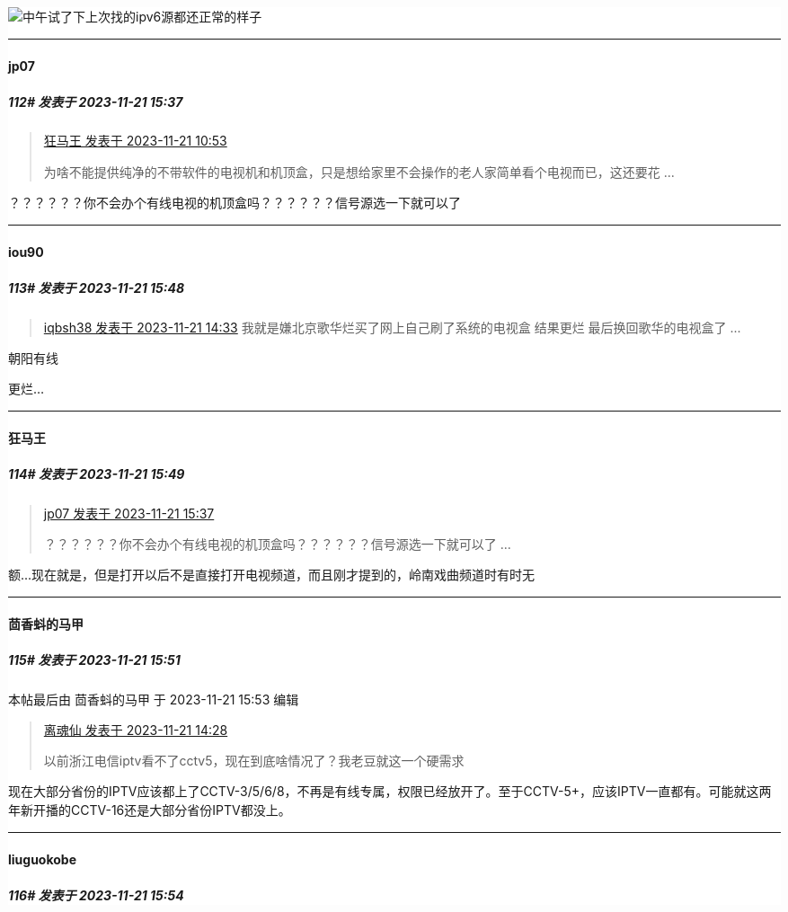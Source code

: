 <img src="https://static.saraba1st.com/image/smiley/face2017/009.gif" referrerpolicy="no-referrer">中午试了下上次找的ipv6源都还正常的样子


*****

####  jp07  
##### 112#       发表于 2023-11-21 15:37

<blockquote><a href="httphttps://bbs.saraba1st.com/2b/forum.php?mod=redirect&amp;goto=findpost&amp;pid=63097164&amp;ptid=2161451" target="_blank">狂马王 发表于 2023-11-21 10:53</a>

为啥不能提供纯净的不带软件的电视机和机顶盒，只是想给家里不会操作的老人家简单看个电视而已，这还要花 ...</blockquote>
？？？？？？你不会办个有线电视的机顶盒吗？？？？？？信号源选一下就可以了


*****

####  iou90  
##### 113#       发表于 2023-11-21 15:48

<blockquote><a href="httphttps://bbs.saraba1st.com/2b/forum.php?mod=redirect&amp;goto=findpost&amp;pid=63099524&amp;ptid=2161451" target="_blank">iqbsh38 发表于 2023-11-21 14:33</a>
我就是嫌北京歌华烂买了网上自己刷了系统的电视盒 结果更烂 最后换回歌华的电视盒了 ...</blockquote>
朝阳有线

更烂…

*****

####  狂马王  
##### 114#       发表于 2023-11-21 15:49

<blockquote><a href="httphttps://bbs.saraba1st.com/2b/forum.php?mod=redirect&amp;goto=findpost&amp;pid=63100155&amp;ptid=2161451" target="_blank">jp07 发表于 2023-11-21 15:37</a>

？？？？？？你不会办个有线电视的机顶盒吗？？？？？？信号源选一下就可以了 ...</blockquote>
额...现在就是，但是打开以后不是直接打开电视频道，而且刚才提到的，岭南戏曲频道时有时无

*****

####  茴香蚪的马甲  
##### 115#       发表于 2023-11-21 15:51

 本帖最后由 茴香蚪的马甲 于 2023-11-21 15:53 编辑 
<blockquote><a href="httphttps://bbs.saraba1st.com/2b/forum.php?mod=redirect&amp;goto=findpost&amp;pid=63099481&amp;ptid=2161451" target="_blank">离魂仙 发表于 2023-11-21 14:28</a>

以前浙江电信iptv看不了cctv5，现在到底啥情况了？我老豆就这一个硬需求</blockquote>
现在大部分省份的IPTV应该都上了CCTV-3/5/6/8，不再是有线专属，权限已经放开了。至于CCTV-5+，应该IPTV一直都有。可能就这两年新开播的CCTV-16还是大部分省份IPTV都没上。


*****

####  liuguokobe  
##### 116#       发表于 2023-11-21 15:54
